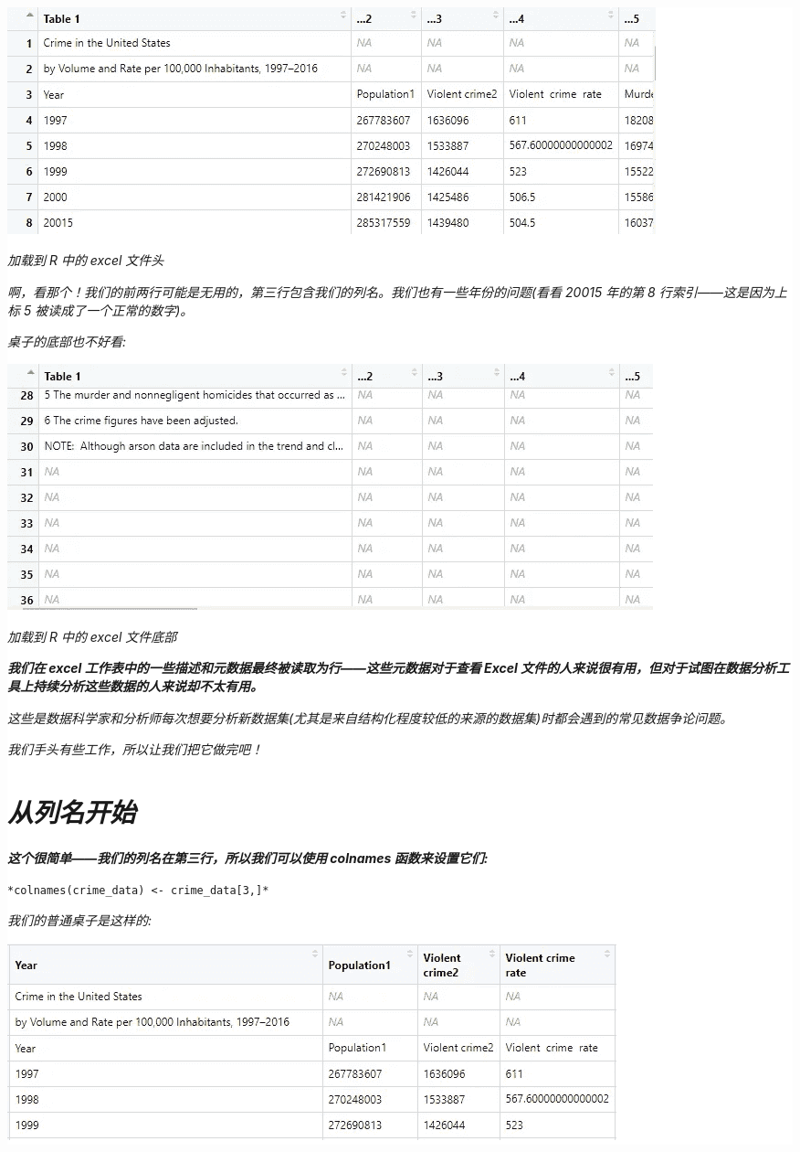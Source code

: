 *![](img/ced99e50620784f3115f82bcf2d584bb.png)*

*加载到 R 中的 excel 文件头*

*啊，看那个！我们的前两行可能是无用的，第三行包含我们的列名。我们也有一些年份的问题(看看 20015 年的第 8 行索引——这是因为上标 *5* 被读成了一个正常的数字)。*

*桌子的底部也不好看:*

*![](img/1f2e09e8bf39b51f56ab4622c4449a3b.png)*

*加载到 R 中的 excel 文件底部*

***我们在 excel 工作表中的一些描述和元数据最终被读取为行——这些元数据对于查看 Excel 文件的人来说很有用，但对于试图在数据分析工具上持续分析这些数据的人来说却不太有用。***

*这些是数据科学家和分析师每次想要分析新数据集(尤其是来自结构化程度较低的来源的数据集)时都会遇到的常见数据争论问题。*

*我们手头有些工作，所以让我们把它做完吧！*

# *从列名开始*

***这个很简单——我们的列名在第三行，所以我们可以使用 colnames 函数来设置它们:***

```
*colnames(crime_data) <- crime_data[3,]*
```

*我们的普通桌子是这样的:*

*![](img/c69f306789e6b5f0e61dab04bf962f8d.png)*
